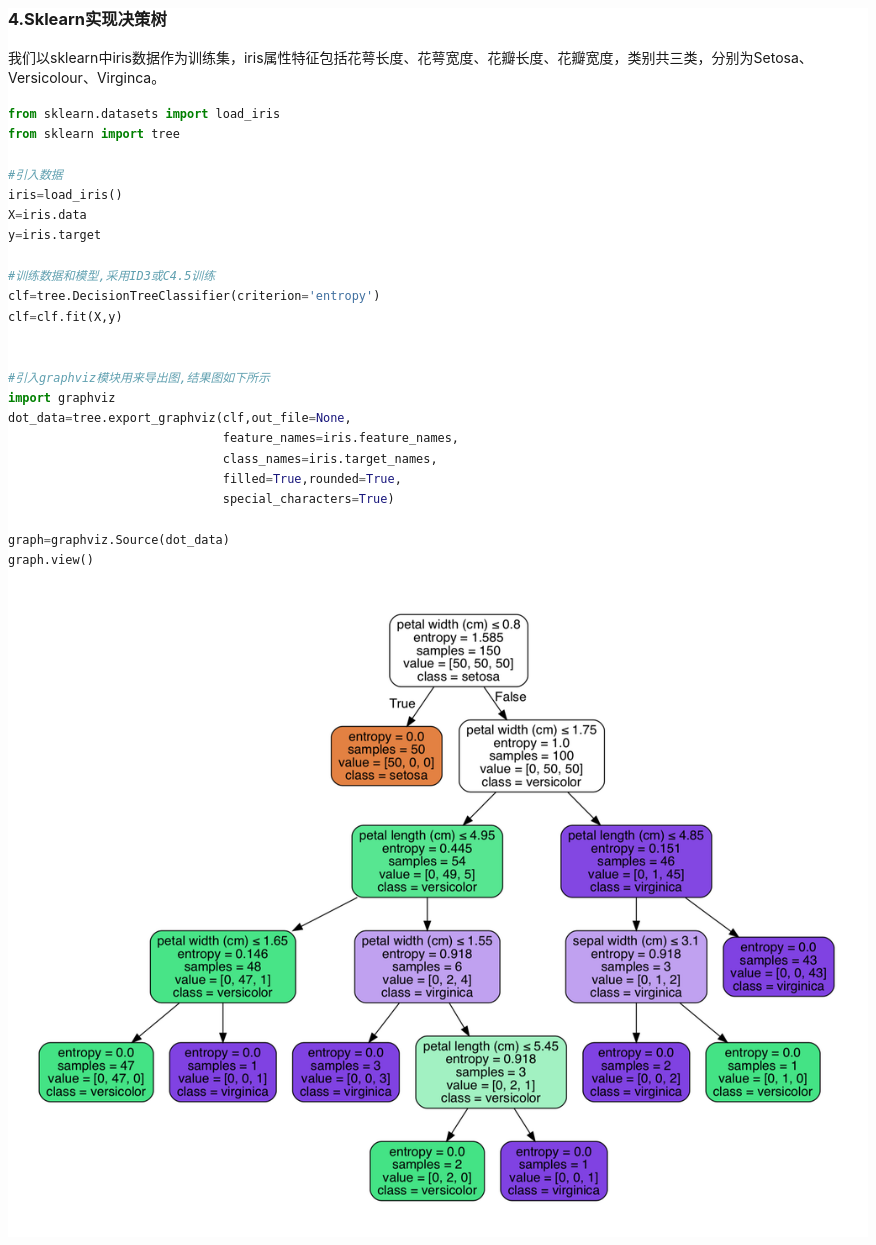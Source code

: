 ### 4.Sklearn实现决策树

我们以sklearn中iris数据作为训练集，iris属性特征包括花萼长度、花萼宽度、花瓣长度、花瓣宽度，类别共三类，分别为Setosa、Versicolour、Virginca。

```python
from sklearn.datasets import load_iris
from sklearn import tree

#引入数据
iris=load_iris()
X=iris.data
y=iris.target

#训练数据和模型,采用ID3或C4.5训练
clf=tree.DecisionTreeClassifier(criterion='entropy')
clf=clf.fit(X,y)


#引入graphviz模块用来导出图,结果图如下所示
import graphviz
dot_data=tree.export_graphviz(clf,out_file=None,
                              feature_names=iris.feature_names,
                              class_names=iris.target_names,
                              filled=True,rounded=True,
                              special_characters=True)

graph=graphviz.Source(dot_data)
graph.view()
```

![机器学习之决策树图片02](机器学习之决策树-C4-5算法/机器学习之决策树图片02.png)
